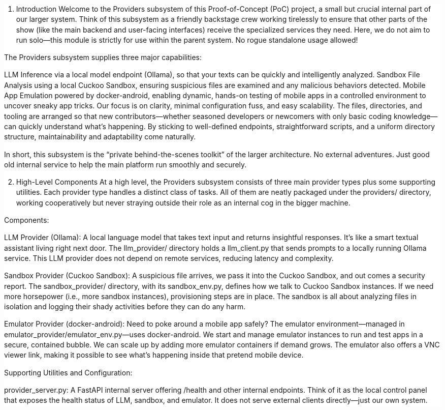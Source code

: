 1. Introduction
Welcome to the Providers subsystem of this Proof-of-Concept (PoC) project, a small but crucial internal part of our larger system. Think of this subsystem as a friendly backstage crew working tirelessly to ensure that other parts of the show (like the main backend and user-facing interfaces) receive the specialized services they need. Here, we do not aim to run solo—this module is strictly for use within the parent system. No rogue standalone usage allowed!

The Providers subsystem supplies three major capabilities:

LLM Inference via a local model endpoint (Ollama), so that your texts can be quickly and intelligently analyzed.
Sandbox File Analysis using a local Cuckoo Sandbox, ensuring suspicious files are examined and any malicious behaviors detected.
Mobile App Emulation powered by docker-android, enabling dynamic, hands-on testing of mobile apps in a controlled environment to uncover sneaky app tricks.
Our focus is on clarity, minimal configuration fuss, and easy scalability. The files, directories, and tooling are arranged so that new contributors—whether seasoned developers or newcomers with only basic coding knowledge—can quickly understand what’s happening. By sticking to well-defined endpoints, straightforward scripts, and a uniform directory structure, maintainability and adaptability come naturally.

In short, this subsystem is the “private behind-the-scenes toolkit” of the larger architecture. No external adventures. Just good old internal service to help the main platform run smoothly and securely.

2. High-Level Components
At a high level, the Providers subsystem consists of three main provider types plus some supporting utilities. Each provider type handles a distinct class of tasks. All of them are neatly packaged under the providers/ directory, working cooperatively but never straying outside their role as an internal cog in the bigger machine.

Components:

LLM Provider (Ollama):
A local language model that takes text input and returns insightful responses. It’s like a smart textual assistant living right next door. The llm_provider/ directory holds a llm_client.py that sends prompts to a locally running Ollama service. This LLM provider does not depend on remote services, reducing latency and complexity.

Sandbox Provider (Cuckoo Sandbox):
A suspicious file arrives, we pass it into the Cuckoo Sandbox, and out comes a security report. The sandbox_provider/ directory, with its sandbox_env.py, defines how we talk to Cuckoo Sandbox instances. If we need more horsepower (i.e., more sandbox instances), provisioning steps are in place. The sandbox is all about analyzing files in isolation and logging their shady activities before they can do any harm.

Emulator Provider (docker-android):
Need to poke around a mobile app safely? The emulator environment—managed in emulator_provider/emulator_env.py—uses docker-android. We start and manage emulator instances to run and test apps in a secure, contained bubble. We can scale up by adding more emulator containers if demand grows. The emulator also offers a VNC viewer link, making it possible to see what’s happening inside that pretend mobile device.

Supporting Utilities and Configuration:

provider_server.py:
A FastAPI internal server offering /health and other internal endpoints. Think of it as the local control panel that exposes the health status of LLM, sandbox, and emulator. It does not serve external clients directly—just our own system.
